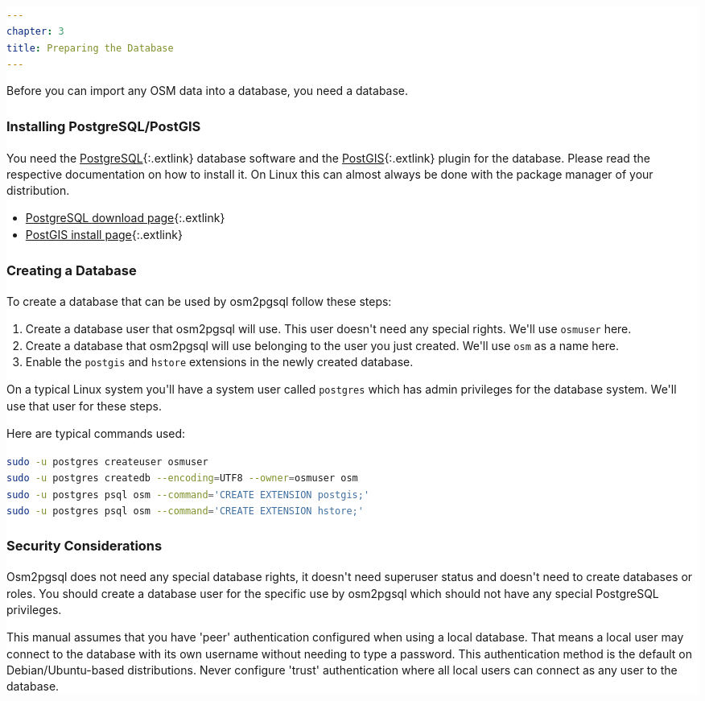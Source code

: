 ```yaml
---
chapter: 3
title: Preparing the Database
---
```


Before you can import any OSM data into a database, you need a database.

### Installing PostgreSQL/PostGIS

You need the [PostgreSQL](https://www.postgresql.org/){:.extlink} database
software and the [PostGIS](https://postgis.net/){:.extlink} plugin for the
database. Please read the respective documentation on how to install it. On
Linux this can almost always be done with the package manager of your
distribution.

* [PostgreSQL download page](https://www.postgresql.org/download/){:.extlink}
* [PostGIS install page](https://postgis.net/documentation/getting_started/){:.extlink}

### Creating a Database

To create a database that can be used by osm2pgsql follow these steps:

1. Create a database user that osm2pgsql will use. This user doesn't need
   any special rights. We'll use `osmuser` here.
2. Create a database that osm2pgsql will use belonging to the user you just
   created. We'll use `osm` as a name here.
3. Enable the `postgis` and `hstore` extensions in the newly created database.

On a typical Linux system you'll have a system user called `postgres` which
has admin privileges for the database system. We'll use that user for these
steps.

Here are typical commands used:

```sh
sudo -u postgres createuser osmuser
sudo -u postgres createdb --encoding=UTF8 --owner=osmuser osm
sudo -u postgres psql osm --command='CREATE EXTENSION postgis;'
sudo -u postgres psql osm --command='CREATE EXTENSION hstore;'
```

### Security Considerations

Osm2pgsql does not need any special database rights, it doesn't need superuser
status and doesn't need to create databases or roles. You should create a
database user for the specific use by osm2pgsql which should not have any
special PostgreSQL privileges.

This manual assumes that you have 'peer' authentication configured when using
a local database. That means a local user may connect to the database with its
own username without needing to type a password. This authentication method
is the default on Debian/Ubuntu-based distributions. Never configure 'trust'
authentication where all local users can connect as any user to the database.
